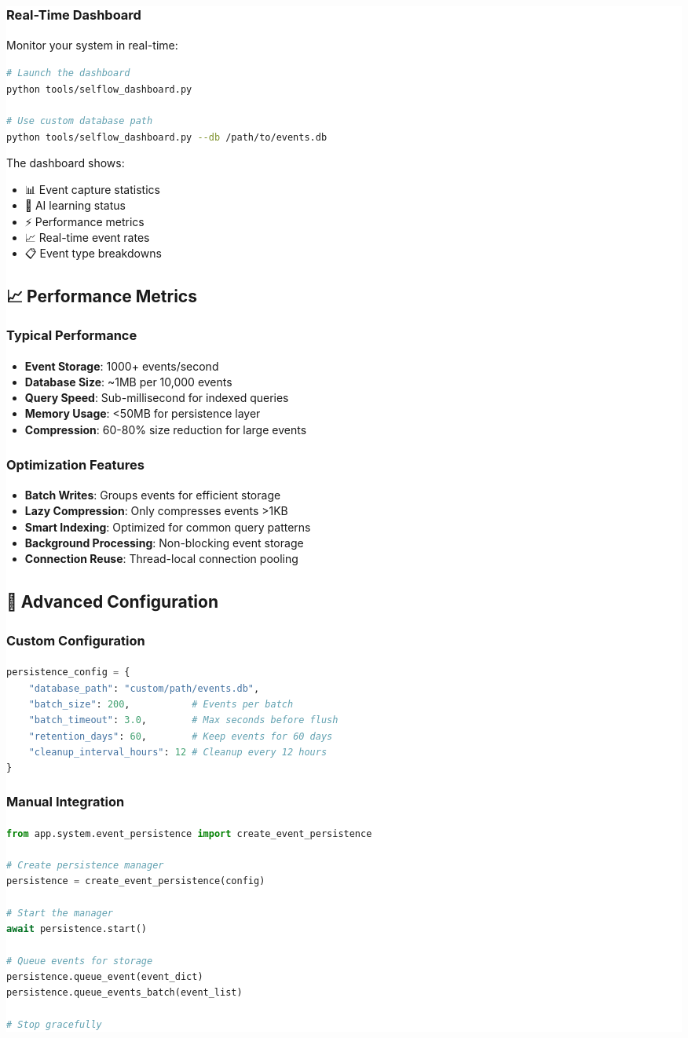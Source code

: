 ### Real-Time Dashboard
Monitor your system in real-time:

```bash
# Launch the dashboard
python tools/selflow_dashboard.py

# Use custom database path
python tools/selflow_dashboard.py --db /path/to/events.db
```

The dashboard shows:
- 📊 Event capture statistics
- 🧠 AI learning status
- ⚡ Performance metrics
- 📈 Real-time event rates
- 📋 Event type breakdowns

## 📈 Performance Metrics

### Typical Performance
- **Event Storage**: 1000+ events/second
- **Database Size**: ~1MB per 10,000 events
- **Query Speed**: Sub-millisecond for indexed queries
- **Memory Usage**: <50MB for persistence layer
- **Compression**: 60-80% size reduction for large events

### Optimization Features
- **Batch Writes**: Groups events for efficient storage
- **Lazy Compression**: Only compresses events >1KB
- **Smart Indexing**: Optimized for common query patterns
- **Background Processing**: Non-blocking event storage
- **Connection Reuse**: Thread-local connection pooling

## 🔧 Advanced Configuration

### Custom Configuration
```python
persistence_config = {
    "database_path": "custom/path/events.db",
    "batch_size": 200,           # Events per batch
    "batch_timeout": 3.0,        # Max seconds before flush
    "retention_days": 60,        # Keep events for 60 days
    "cleanup_interval_hours": 12 # Cleanup every 12 hours
}
```

### Manual Integration
```python
from app.system.event_persistence import create_event_persistence

# Create persistence manager
persistence = create_event_persistence(config)

# Start the manager
await persistence.start()

# Queue events for storage
persistence.queue_event(event_dict)
persistence.queue_events_batch(event_list)

# Stop gracefully
```